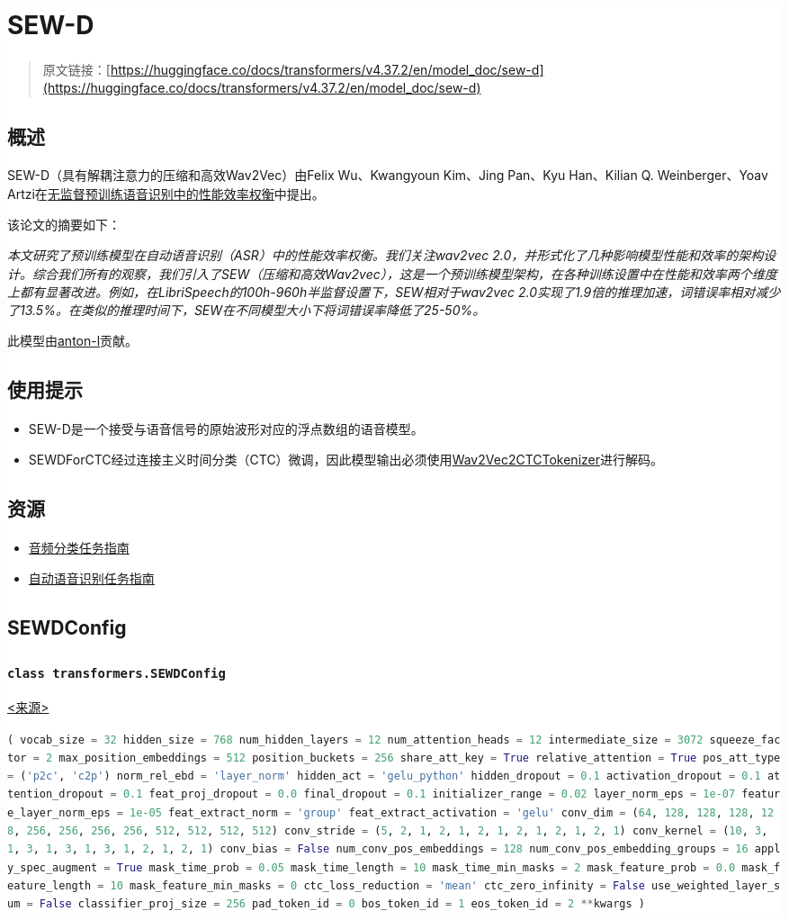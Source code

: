 # SEW-D

> 原文链接：[https://huggingface.co/docs/transformers/v4.37.2/en/model_doc/sew-d](https://huggingface.co/docs/transformers/v4.37.2/en/model_doc/sew-d)

## 概述

SEW-D（具有解耦注意力的压缩和高效Wav2Vec）由Felix Wu、Kwangyoun Kim、Jing Pan、Kyu Han、Kilian Q. Weinberger、Yoav Artzi在[无监督预训练语音识别中的性能效率权衡](https://arxiv.org/abs/2109.06870)中提出。

该论文的摘要如下：

*本文研究了预训练模型在自动语音识别（ASR）中的性能效率权衡。我们关注wav2vec 2.0，并形式化了几种影响模型性能和效率的架构设计。综合我们所有的观察，我们引入了SEW（压缩和高效Wav2vec），这是一个预训练模型架构，在各种训练设置中在性能和效率两个维度上都有显著改进。例如，在LibriSpeech的100h-960h半监督设置下，SEW相对于wav2vec 2.0实现了1.9倍的推理加速，词错误率相对减少了13.5%。在类似的推理时间下，SEW在不同模型大小下将词错误率降低了25-50%。*

此模型由[anton-l](https://huggingface.co/anton-l)贡献。

## 使用提示

+   SEW-D是一个接受与语音信号的原始波形对应的浮点数组的语音模型。

+   SEWDForCTC经过连接主义时间分类（CTC）微调，因此模型输出必须使用[Wav2Vec2CTCTokenizer](/docs/transformers/v4.37.2/en/model_doc/wav2vec2#transformers.Wav2Vec2CTCTokenizer)进行解码。

## 资源

+   [音频分类任务指南](../tasks/audio_classification)

+   [自动语音识别任务指南](../tasks/asr)

## SEWDConfig

### `class transformers.SEWDConfig`

[<来源>](https://github.com/huggingface/transformers/blob/v4.37.2/src/transformers/models/sew_d/configuration_sew_d.py#L32)

```py
( vocab_size = 32 hidden_size = 768 num_hidden_layers = 12 num_attention_heads = 12 intermediate_size = 3072 squeeze_factor = 2 max_position_embeddings = 512 position_buckets = 256 share_att_key = True relative_attention = True pos_att_type = ('p2c', 'c2p') norm_rel_ebd = 'layer_norm' hidden_act = 'gelu_python' hidden_dropout = 0.1 activation_dropout = 0.1 attention_dropout = 0.1 feat_proj_dropout = 0.0 final_dropout = 0.1 initializer_range = 0.02 layer_norm_eps = 1e-07 feature_layer_norm_eps = 1e-05 feat_extract_norm = 'group' feat_extract_activation = 'gelu' conv_dim = (64, 128, 128, 128, 128, 256, 256, 256, 256, 512, 512, 512, 512) conv_stride = (5, 2, 1, 2, 1, 2, 1, 2, 1, 2, 1, 2, 1) conv_kernel = (10, 3, 1, 3, 1, 3, 1, 3, 1, 2, 1, 2, 1) conv_bias = False num_conv_pos_embeddings = 128 num_conv_pos_embedding_groups = 16 apply_spec_augment = True mask_time_prob = 0.05 mask_time_length = 10 mask_time_min_masks = 2 mask_feature_prob = 0.0 mask_feature_length = 10 mask_feature_min_masks = 0 ctc_loss_reduction = 'mean' ctc_zero_infinity = False use_weighted_layer_sum = False classifier_proj_size = 256 pad_token_id = 0 bos_token_id = 1 eos_token_id = 2 **kwargs )
```
